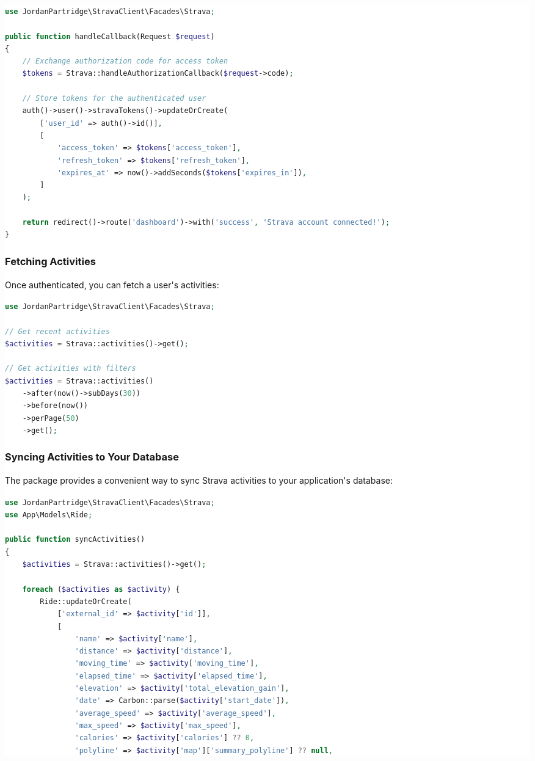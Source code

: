 ```php
use JordanPartridge\StravaClient\Facades\Strava;

public function handleCallback(Request $request)
{
    // Exchange authorization code for access token
    $tokens = Strava::handleAuthorizationCallback($request->code);
    
    // Store tokens for the authenticated user
    auth()->user()->stravaTokens()->updateOrCreate(
        ['user_id' => auth()->id()],
        [
            'access_token' => $tokens['access_token'],
            'refresh_token' => $tokens['refresh_token'],
            'expires_at' => now()->addSeconds($tokens['expires_in']),
        ]
    );
    
    return redirect()->route('dashboard')->with('success', 'Strava account connected!');
}
```

### Fetching Activities

Once authenticated, you can fetch a user's activities:

```php
use JordanPartridge\StravaClient\Facades\Strava;

// Get recent activities
$activities = Strava::activities()->get();

// Get activities with filters
$activities = Strava::activities()
    ->after(now()->subDays(30))
    ->before(now())
    ->perPage(50)
    ->get();
```

### Syncing Activities to Your Database

The package provides a convenient way to sync Strava activities to your application's database:

```php
use JordanPartridge\StravaClient\Facades\Strava;
use App\Models\Ride;

public function syncActivities()
{
    $activities = Strava::activities()->get();
    
    foreach ($activities as $activity) {
        Ride::updateOrCreate(
            ['external_id' => $activity['id']],
            [
                'name' => $activity['name'],
                'distance' => $activity['distance'],
                'moving_time' => $activity['moving_time'],
                'elapsed_time' => $activity['elapsed_time'],
                'elevation' => $activity['total_elevation_gain'],
                'date' => Carbon::parse($activity['start_date']),
                'average_speed' => $activity['average_speed'],
                'max_speed' => $activity['max_speed'],
                'calories' => $activity['calories'] ?? 0,
                'polyline' => $activity['map']['summary_polyline'] ?? null,
```